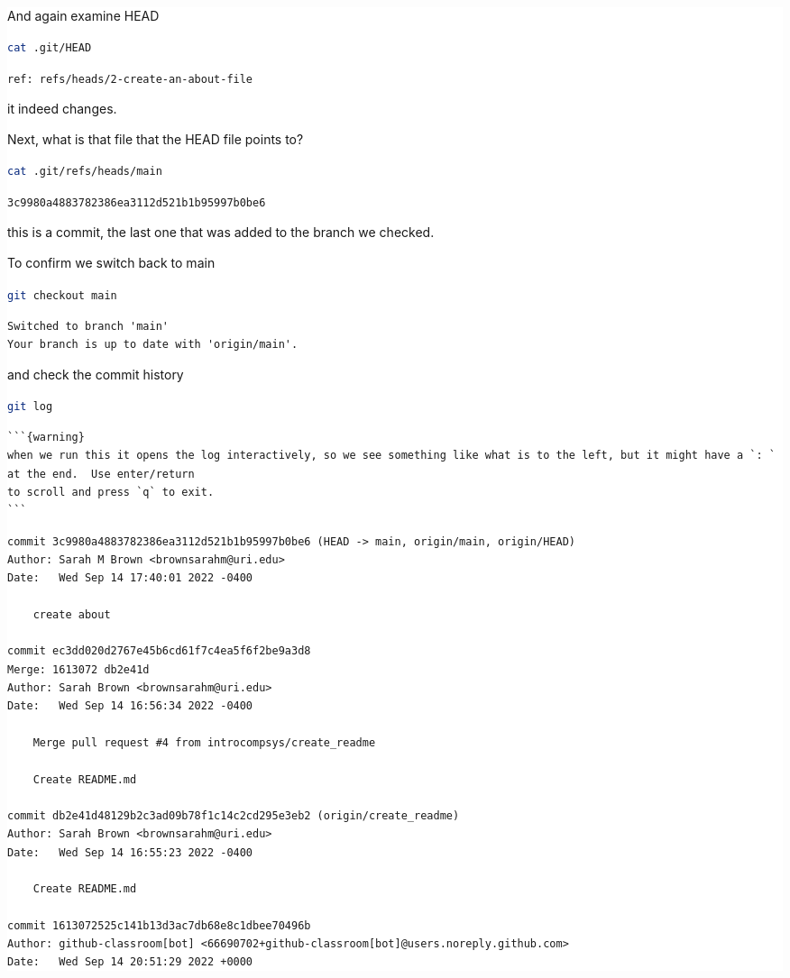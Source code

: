 And again examine HEAD

```bash
cat .git/HEAD
```

```
ref: refs/heads/2-create-an-about-file
```
it indeed changes.

Next, what is that file that the HEAD file points to?

```bash
cat .git/refs/heads/main
```

```
3c9980a4883782386ea3112d521b1b95997b0be6
```
this is a commit, the last one that was added to the branch we checked.

To confirm we switch back to main
```bash
git checkout main
```

```
Switched to branch 'main'
Your branch is up to date with 'origin/main'.
```

and check the commit history

```bash
git log
```

````{margin}
```{warning}
when we run this it opens the log interactively, so we see something like what is to the left, but it might have a `: ` at the end.  Use enter/return
to scroll and press `q` to exit.
```
````

```
commit 3c9980a4883782386ea3112d521b1b95997b0be6 (HEAD -> main, origin/main, origin/HEAD)
Author: Sarah M Brown <brownsarahm@uri.edu>
Date:   Wed Sep 14 17:40:01 2022 -0400

    create about

commit ec3dd020d2767e45b6cd61f7c4ea5f6f2be9a3d8
Merge: 1613072 db2e41d
Author: Sarah Brown <brownsarahm@uri.edu>
Date:   Wed Sep 14 16:56:34 2022 -0400

    Merge pull request #4 from introcompsys/create_readme

    Create README.md

commit db2e41d48129b2c3ad09b78f1c14c2cd295e3eb2 (origin/create_readme)
Author: Sarah Brown <brownsarahm@uri.edu>
Date:   Wed Sep 14 16:55:23 2022 -0400

    Create README.md

commit 1613072525c141b13d3ac7db68e8c1dbee70496b
Author: github-classroom[bot] <66690702+github-classroom[bot]@users.noreply.github.com>
Date:   Wed Sep 14 20:51:29 2022 +0000

```